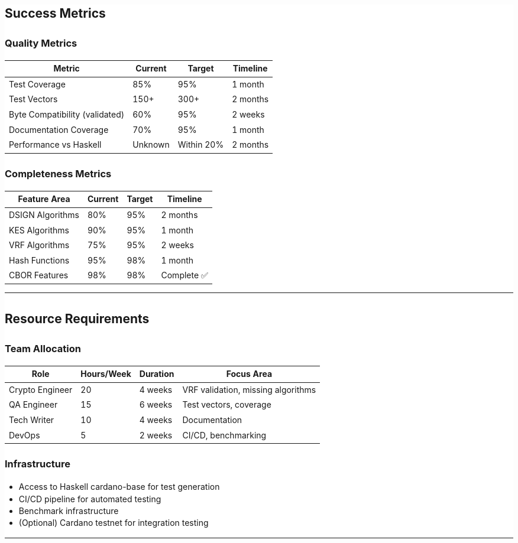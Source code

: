 ## Success Metrics

### Quality Metrics

| Metric | Current | Target | Timeline |
|--------|---------|--------|----------|
| Test Coverage | 85% | 95% | 1 month |
| Test Vectors | 150+ | 300+ | 2 months |
| Byte Compatibility (validated) | 60% | 95% | 2 weeks |
| Documentation Coverage | 70% | 95% | 1 month |
| Performance vs Haskell | Unknown | Within 20% | 2 months |

### Completeness Metrics

| Feature Area | Current | Target | Timeline |
|--------------|---------|--------|----------|
| DSIGN Algorithms | 80% | 95% | 2 months |
| KES Algorithms | 90% | 95% | 1 month |
| VRF Algorithms | 75% | 95% | 2 weeks |
| Hash Functions | 95% | 98% | 1 month |
| CBOR Features | 98% | 98% | Complete ✅ |

---

## Resource Requirements

### Team Allocation

| Role | Hours/Week | Duration | Focus Area |
|------|-----------|----------|------------|
| Crypto Engineer | 20 | 4 weeks | VRF validation, missing algorithms |
| QA Engineer | 15 | 6 weeks | Test vectors, coverage |
| Tech Writer | 10 | 4 weeks | Documentation |
| DevOps | 5 | 2 weeks | CI/CD, benchmarking |

### Infrastructure

- Access to Haskell cardano-base for test generation
- CI/CD pipeline for automated testing
- Benchmark infrastructure
- (Optional) Cardano testnet for integration testing

---